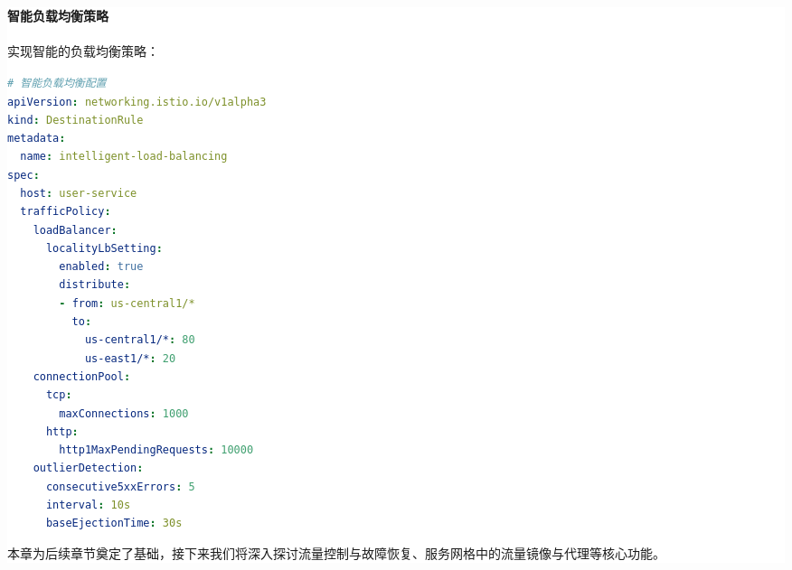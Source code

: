 #### 智能负载均衡策略

实现智能的负载均衡策略：

```yaml
# 智能负载均衡配置
apiVersion: networking.istio.io/v1alpha3
kind: DestinationRule
metadata:
  name: intelligent-load-balancing
spec:
  host: user-service
  trafficPolicy:
    loadBalancer:
      localityLbSetting:
        enabled: true
        distribute:
        - from: us-central1/*
          to:
            us-central1/*: 80
            us-east1/*: 20
    connectionPool:
      tcp:
        maxConnections: 1000
      http:
        http1MaxPendingRequests: 10000
    outlierDetection:
      consecutive5xxErrors: 5
      interval: 10s
      baseEjectionTime: 30s
```

本章为后续章节奠定了基础，接下来我们将深入探讨流量控制与故障恢复、服务网格中的流量镜像与代理等核心功能。